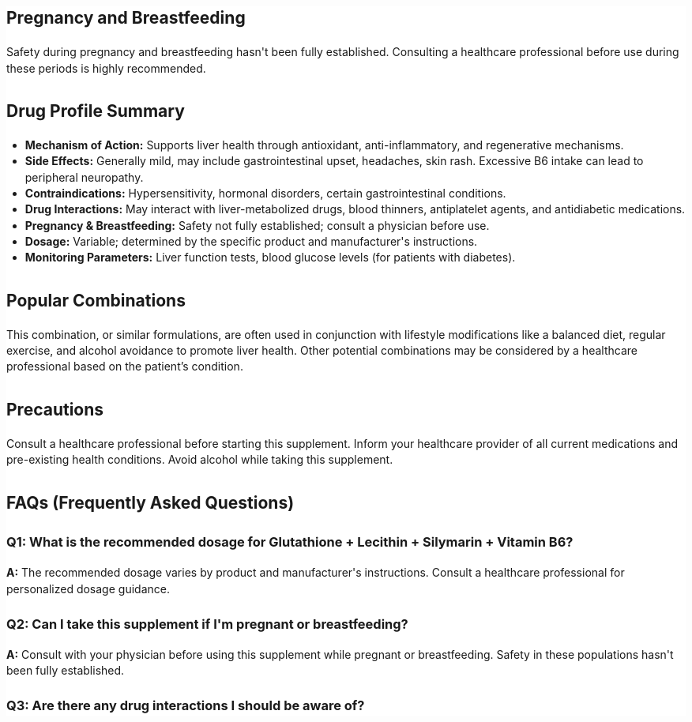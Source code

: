 ## **Pregnancy and Breastfeeding**

Safety during pregnancy and breastfeeding hasn't been fully established. Consulting a healthcare professional before use during these periods is highly recommended.

## **Drug Profile Summary**

* **Mechanism of Action:** Supports liver health through antioxidant, anti-inflammatory, and regenerative mechanisms.
* **Side Effects:** Generally mild, may include gastrointestinal upset, headaches, skin rash. Excessive B6 intake can lead to peripheral neuropathy.
* **Contraindications:** Hypersensitivity, hormonal disorders, certain gastrointestinal conditions.
* **Drug Interactions:**  May interact with liver-metabolized drugs, blood thinners, antiplatelet agents, and antidiabetic medications.
* **Pregnancy & Breastfeeding:** Safety not fully established; consult a physician before use.
* **Dosage:**  Variable; determined by the specific product and manufacturer's instructions.
* **Monitoring Parameters:** Liver function tests, blood glucose levels (for patients with diabetes).


## **Popular Combinations**

This combination, or similar formulations, are often used in conjunction with lifestyle modifications like a balanced diet, regular exercise, and alcohol avoidance to promote liver health. Other potential combinations may be considered by a healthcare professional based on the patient’s condition.

## **Precautions**

Consult a healthcare professional before starting this supplement. Inform your healthcare provider of all current medications and pre-existing health conditions.  Avoid alcohol while taking this supplement.

## **FAQs (Frequently Asked Questions)**


### **Q1: What is the recommended dosage for Glutathione + Lecithin + Silymarin + Vitamin B6?**

**A:** The recommended dosage varies by product and manufacturer's instructions. Consult a healthcare professional for personalized dosage guidance.


### **Q2:  Can I take this supplement if I'm pregnant or breastfeeding?**

**A:** Consult with your physician before using this supplement while pregnant or breastfeeding. Safety in these populations hasn't been fully established.


### **Q3: Are there any drug interactions I should be aware of?**

